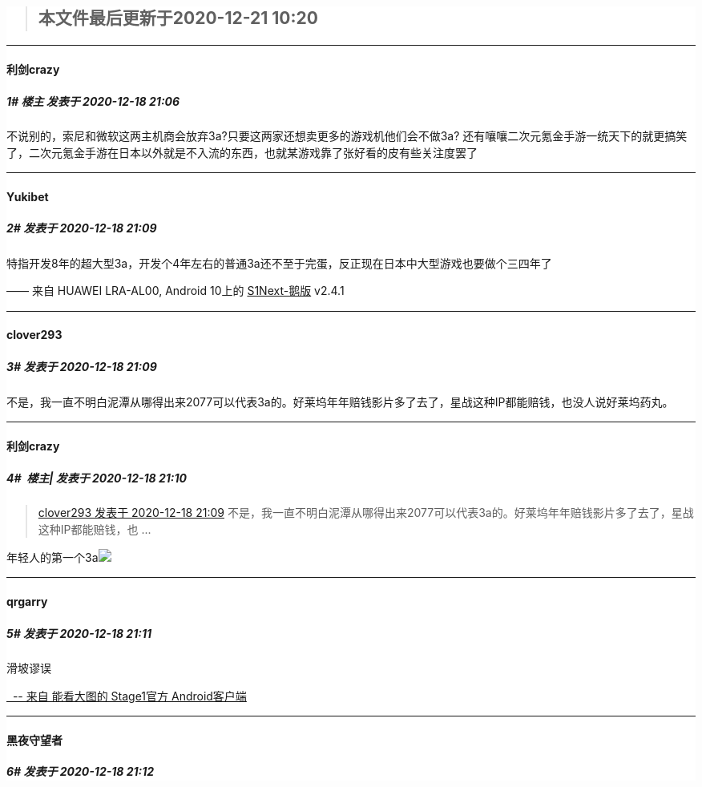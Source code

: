 > ## **本文件最后更新于2020-12-21 10:20** 


-----

####  利剑crazy  
##### 1#       楼主       发表于 2020-12-18 21:06


不说别的，索尼和微软这两主机商会放弃3a?只要这两家还想卖更多的游戏机他们会不做3a?
还有嚷嚷二次元氪金手游一统天下的就更搞笑了，二次元氪金手游在日本以外就是不入流的东西，也就某游戏靠了张好看的皮有些关注度罢了


-----

####  Yukibet  
##### 2#       发表于 2020-12-18 21:09


特指开发8年的超大型3a，开发个4年左右的普通3a还不至于完蛋，反正现在日本中大型游戏也要做个三四年了

—— 来自 HUAWEI LRA-AL00, Android 10上的 [S1Next-鹅版](https://github.com/ykrank/S1-Next/releases) v2.4.1


-----

####  clover293  
##### 3#       发表于 2020-12-18 21:09


不是，我一直不明白泥潭从哪得出来2077可以代表3a的。好莱坞年年赔钱影片多了去了，星战这种IP都能赔钱，也没人说好莱坞药丸。


-----

####  利剑crazy  
##### 4#         楼主| 发表于 2020-12-18 21:10


<blockquote><a href="httphttps://bbs.saraba1st.com/2b/forum.php?mod=redirect&amp;goto=findpost&amp;pid=49765734&amp;ptid=1978351" target="_blank">clover293 发表于 2020-12-18 21:09</a>
不是，我一直不明白泥潭从哪得出来2077可以代表3a的。好莱坞年年赔钱影片多了去了，星战这种IP都能赔钱，也 ...</blockquote>
年轻人的第一个3a<img src="https://static.saraba1st.com/image/smiley/face2017/001.png" referrerpolicy="no-referrer">


-----

####  qrgarry  
##### 5#       发表于 2020-12-18 21:11


滑坡谬误

[  -- 来自 能看大图的 Stage1官方 Android客户端](https://www.coolapk.com/apk/140634)


-----

####  黑夜守望者  
##### 6#       发表于 2020-12-18 21:12
